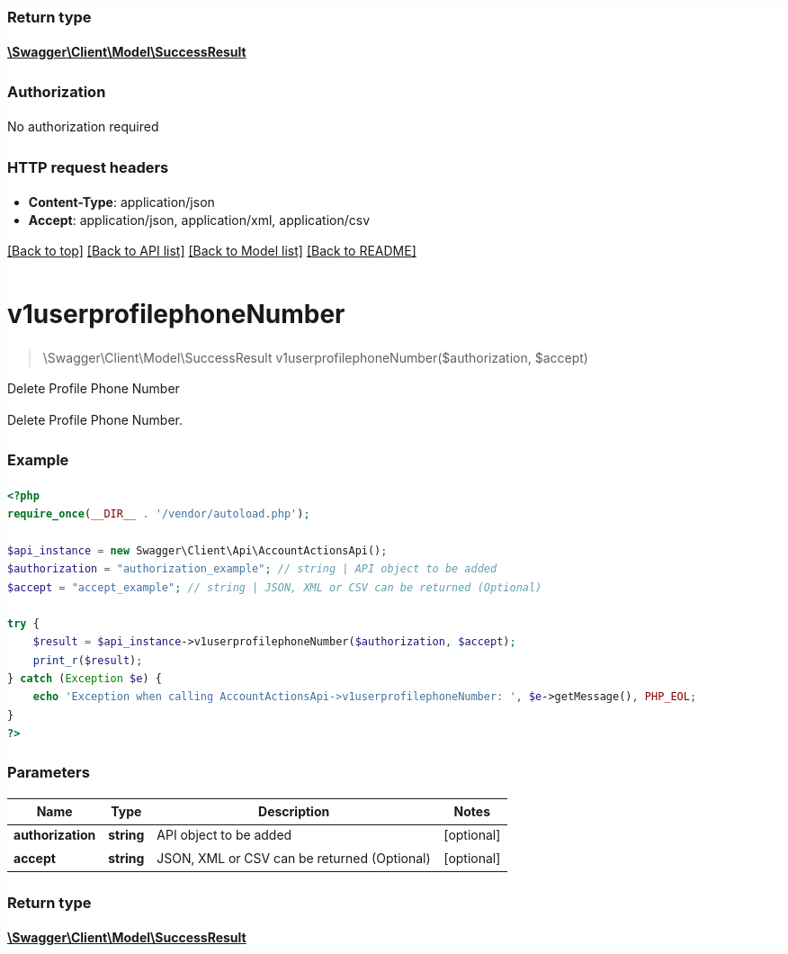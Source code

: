 ### Return type

[**\Swagger\Client\Model\SuccessResult**](../Model/SuccessResult.md)

### Authorization

No authorization required

### HTTP request headers

 - **Content-Type**: application/json
 - **Accept**: application/json, application/xml, application/csv

[[Back to top]](#) [[Back to API list]](../../README.md#documentation-for-api-endpoints) [[Back to Model list]](../../README.md#documentation-for-models) [[Back to README]](../../README.md)

# **v1userprofilephoneNumber**
> \Swagger\Client\Model\SuccessResult v1userprofilephoneNumber($authorization, $accept)

Delete Profile Phone Number

Delete Profile Phone Number.

### Example
```php
<?php
require_once(__DIR__ . '/vendor/autoload.php');

$api_instance = new Swagger\Client\Api\AccountActionsApi();
$authorization = "authorization_example"; // string | API object to be added
$accept = "accept_example"; // string | JSON, XML or CSV can be returned (Optional)

try {
    $result = $api_instance->v1userprofilephoneNumber($authorization, $accept);
    print_r($result);
} catch (Exception $e) {
    echo 'Exception when calling AccountActionsApi->v1userprofilephoneNumber: ', $e->getMessage(), PHP_EOL;
}
?>
```

### Parameters

Name | Type | Description  | Notes
------------- | ------------- | ------------- | -------------
 **authorization** | **string**| API object to be added | [optional]
 **accept** | **string**| JSON, XML or CSV can be returned (Optional) | [optional]

### Return type

[**\Swagger\Client\Model\SuccessResult**](../Model/SuccessResult.md)
